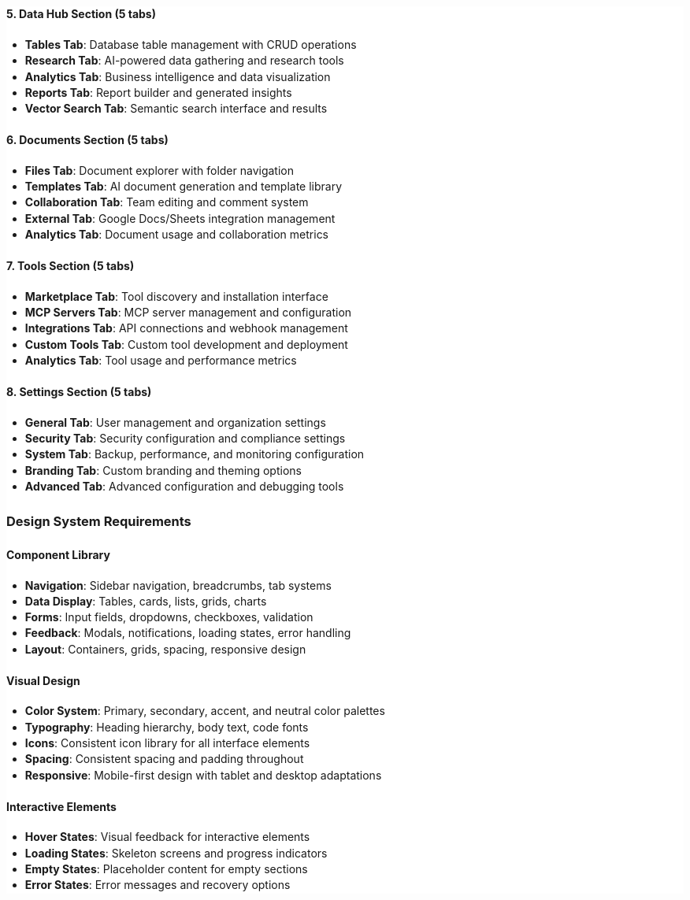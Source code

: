 #### 5. Data Hub Section (5 tabs)

- **Tables Tab**: Database table management with CRUD operations
- **Research Tab**: AI-powered data gathering and research tools
- **Analytics Tab**: Business intelligence and data visualization
- **Reports Tab**: Report builder and generated insights
- **Vector Search Tab**: Semantic search interface and results

#### 6. Documents Section (5 tabs)

- **Files Tab**: Document explorer with folder navigation
- **Templates Tab**: AI document generation and template library
- **Collaboration Tab**: Team editing and comment system
- **External Tab**: Google Docs/Sheets integration management
- **Analytics Tab**: Document usage and collaboration metrics

#### 7. Tools Section (5 tabs)

- **Marketplace Tab**: Tool discovery and installation interface
- **MCP Servers Tab**: MCP server management and configuration
- **Integrations Tab**: API connections and webhook management
- **Custom Tools Tab**: Custom tool development and deployment
- **Analytics Tab**: Tool usage and performance metrics

#### 8. Settings Section (5 tabs)

- **General Tab**: User management and organization settings
- **Security Tab**: Security configuration and compliance settings
- **System Tab**: Backup, performance, and monitoring configuration
- **Branding Tab**: Custom branding and theming options
- **Advanced Tab**: Advanced configuration and debugging tools

### Design System Requirements

#### Component Library

- **Navigation**: Sidebar navigation, breadcrumbs, tab systems
- **Data Display**: Tables, cards, lists, grids, charts
- **Forms**: Input fields, dropdowns, checkboxes, validation
- **Feedback**: Modals, notifications, loading states, error handling
- **Layout**: Containers, grids, spacing, responsive design

#### Visual Design

- **Color System**: Primary, secondary, accent, and neutral color palettes
- **Typography**: Heading hierarchy, body text, code fonts
- **Icons**: Consistent icon library for all interface elements
- **Spacing**: Consistent spacing and padding throughout
- **Responsive**: Mobile-first design with tablet and desktop adaptations

#### Interactive Elements

- **Hover States**: Visual feedback for interactive elements
- **Loading States**: Skeleton screens and progress indicators
- **Empty States**: Placeholder content for empty sections
- **Error States**: Error messages and recovery options

